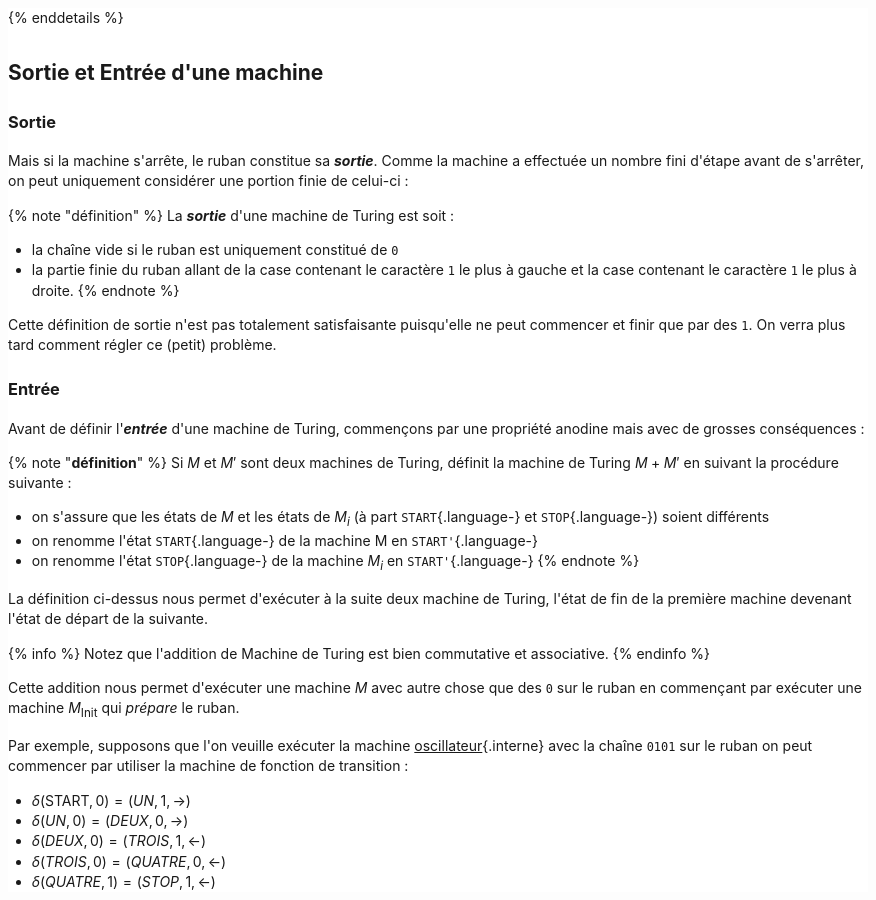 {% enddetails %}

## Sortie et Entrée d'une machine

### Sortie

Mais si la machine s'arrête, le ruban constitue sa ***sortie***. Comme la machine a effectuée un nombre fini d'étape avant de s'arrêter, on peut uniquement considérer une portion finie de celui-ci :

{% note "définition" %}
La ***sortie*** d'une machine de Turing est soit :

* la chaîne vide si le ruban est uniquement constitué de `0`
* la partie finie du ruban allant de la case contenant le caractère `1` le plus à gauche et la case contenant le caractère `1` le plus à droite.
{% endnote %}

Cette définition de sortie n'est pas totalement satisfaisante puisqu'elle ne peut commencer et finir que par des `1`. On verra plus tard comment régler ce (petit) problème.

### Entrée

Avant de définir l'***entrée*** d'une machine de Turing, commençons par une propriété anodine mais avec de grosses conséquences :

<span id="addition-turing"></span>
{% note "**définition**" %}
Si $M$ et $M'$ sont deux machines de Turing, définit la machine de Turing $M+M'$ en suivant la procédure suivante :

* on s'assure que les états de $M$ et les états de $M_i$ (à part `START`{.language-} et `STOP`{.language-}) soient différents
* on renomme l'état `START`{.language-} de la machine M en `START'`{.language-}
* on renomme l'état `STOP`{.language-} de la machine $M_i$ en `START'`{.language-}
{% endnote %}

La définition ci-dessus nous permet d'exécuter à la suite deux machine de Turing, l'état de fin de la première machine devenant l'état de départ de la suivante. 

{% info %}
Notez que l'addition de Machine de Turing est bien commutative et associative.
{% endinfo %}

Cette addition nous permet d'exécuter une machine $M$ avec autre chose que des `0` sur le ruban en commençant par exécuter une machine $M_\text{Init}$ qui *prépare* le ruban.

Par exemple, supposons que l'on veuille exécuter la machine [oscillateur](./#exemple-oscillation){.interne} avec la chaîne `0101` sur le ruban on peut commencer par utiliser la machine de fonction de transition :

* $\delta(\text{START}, 0) = (UN, 1, \rightarrow)$
* $\delta(UN, 0) = (DEUX, 0, \rightarrow)$
* $\delta(DEUX, 0) = (TROIS, 1, \leftarrow)$
* $\delta(TROIS, 0) = (QUATRE, 0, \leftarrow)$
* $\delta(QUATRE, 1) = (STOP, 1, \leftarrow)$
